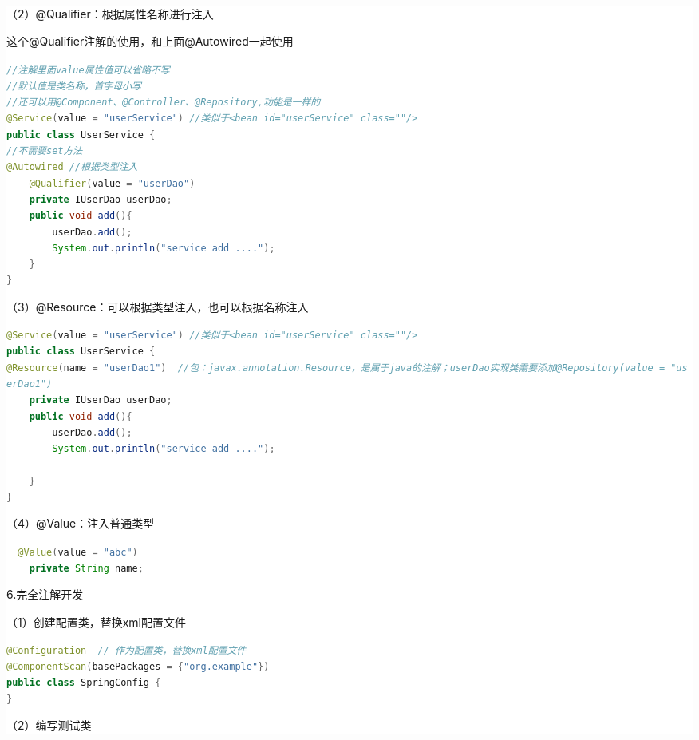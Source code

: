 （2）@Qualifier：根据属性名称进行注入

这个@Qualifier注解的使用，和上面@Autowired一起使用

```java
//注解里面value属性值可以省略不写
//默认值是类名称，首字母小写
//还可以用@Component、@Controller、@Repository,功能是一样的
@Service(value = "userService") //类似于<bean id="userService" class=""/>
public class UserService {
//不需要set方法 
@Autowired //根据类型注入
    @Qualifier(value = "userDao")
    private IUserDao userDao;
    public void add(){
        userDao.add();
        System.out.println("service add ....");
    }
}
```

（3）@Resource：可以根据类型注入，也可以根据名称注入

```java
@Service(value = "userService") //类似于<bean id="userService" class=""/>
public class UserService {   
@Resource(name = "userDao1")  //包：javax.annotation.Resource，是属于java的注解；userDao实现类需要添加@Repository(value = "userDao1")
    private IUserDao userDao;
    public void add(){
        userDao.add();
        System.out.println("service add ....");

    }
}
```

（4）@Value：注入普通类型

```java
  @Value(value = "abc")
    private String name;
```



6.完全注解开发

（1）创建配置类，替换xml配置文件

```java
@Configuration  // 作为配置类，替换xml配置文件
@ComponentScan(basePackages = {"org.example"})
public class SpringConfig {
}
```

（2）编写测试类
